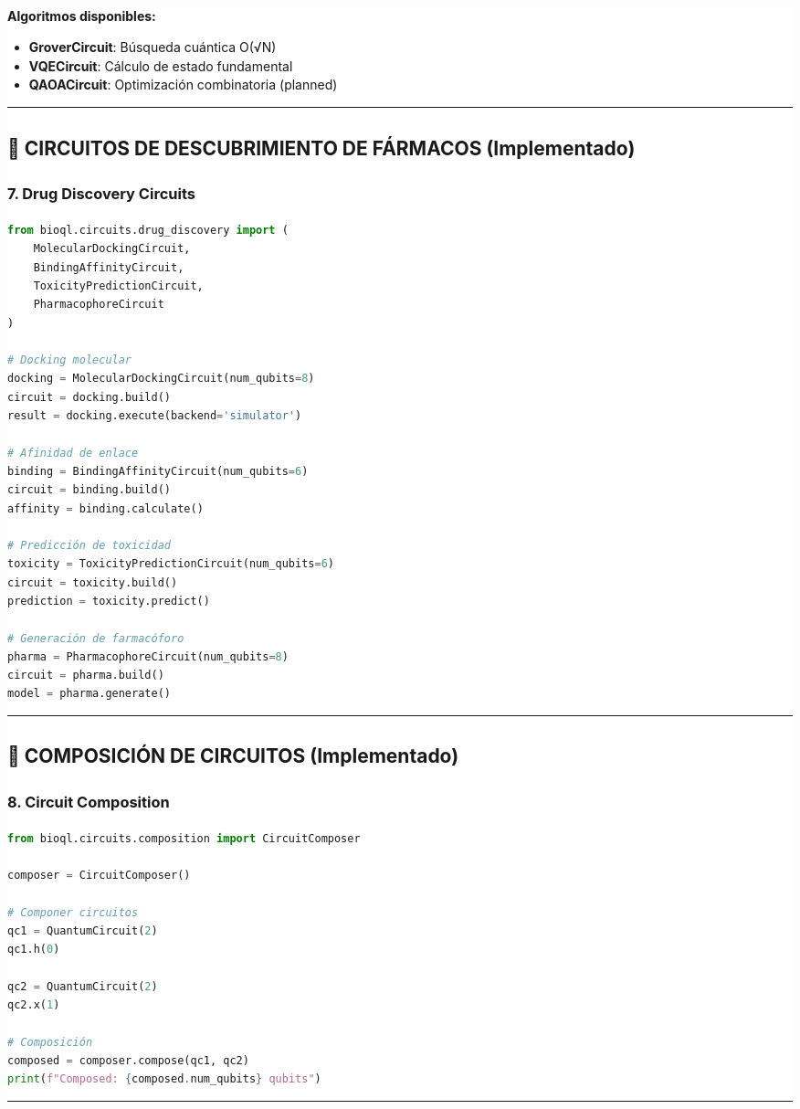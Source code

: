 **Algoritmos disponibles:**
- **GroverCircuit**: Búsqueda cuántica O(√N)
- **VQECircuit**: Cálculo de estado fundamental
- **QAOACircuit**: Optimización combinatoria (planned)

---

## 💊 CIRCUITOS DE DESCUBRIMIENTO DE FÁRMACOS (Implementado)

### 7. Drug Discovery Circuits

```python
from bioql.circuits.drug_discovery import (
    MolecularDockingCircuit,
    BindingAffinityCircuit,
    ToxicityPredictionCircuit,
    PharmacophoreCircuit
)

# Docking molecular
docking = MolecularDockingCircuit(num_qubits=8)
circuit = docking.build()
result = docking.execute(backend='simulator')

# Afinidad de enlace
binding = BindingAffinityCircuit(num_qubits=6)
circuit = binding.build()
affinity = binding.calculate()

# Predicción de toxicidad
toxicity = ToxicityPredictionCircuit(num_qubits=6)
circuit = toxicity.build()
prediction = toxicity.predict()

# Generación de farmacóforo
pharma = PharmacophoreCircuit(num_qubits=8)
circuit = pharma.build()
model = pharma.generate()
```

---

## 🔗 COMPOSICIÓN DE CIRCUITOS (Implementado)

### 8. Circuit Composition

```python
from bioql.circuits.composition import CircuitComposer

composer = CircuitComposer()

# Componer circuitos
qc1 = QuantumCircuit(2)
qc1.h(0)

qc2 = QuantumCircuit(2)
qc2.x(1)

# Composición
composed = composer.compose(qc1, qc2)
print(f"Composed: {composed.num_qubits} qubits")
```

---